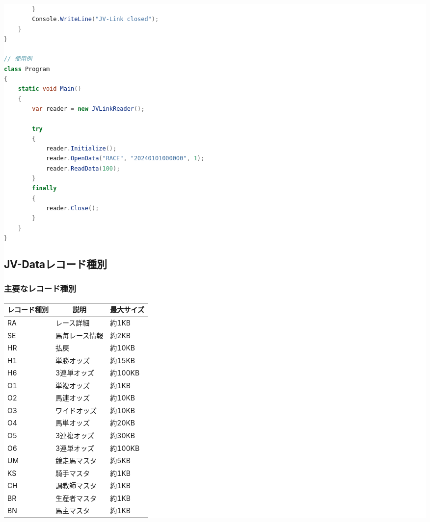 ```csharp
        }
        Console.WriteLine("JV-Link closed");
    }
}

// 使用例
class Program
{
    static void Main()
    {
        var reader = new JVLinkReader();
        
        try
        {
            reader.Initialize();
            reader.OpenData("RACE", "20240101000000", 1);
            reader.ReadData(100);
        }
        finally
        {
            reader.Close();
        }
    }
}
```

## JV-Dataレコード種別

### 主要なレコード種別
| レコード種別 | 説明 | 最大サイズ |
|------------|------|-----------|
| RA | レース詳細 | 約1KB |
| SE | 馬毎レース情報 | 約2KB |
| HR | 払戻 | 約10KB |
| H1 | 単勝オッズ | 約15KB |
| H6 | 3連単オッズ | 約100KB |
| O1 | 単複オッズ | 約1KB |
| O2 | 馬連オッズ | 約10KB |
| O3 | ワイドオッズ | 約10KB |
| O4 | 馬単オッズ | 約20KB |
| O5 | 3連複オッズ | 約30KB |
| O6 | 3連単オッズ | 約100KB |
| UM | 競走馬マスタ | 約5KB |
| KS | 騎手マスタ | 約1KB |
| CH | 調教師マスタ | 約1KB |
| BR | 生産者マスタ | 約1KB |
| BN | 馬主マスタ | 約1KB |
